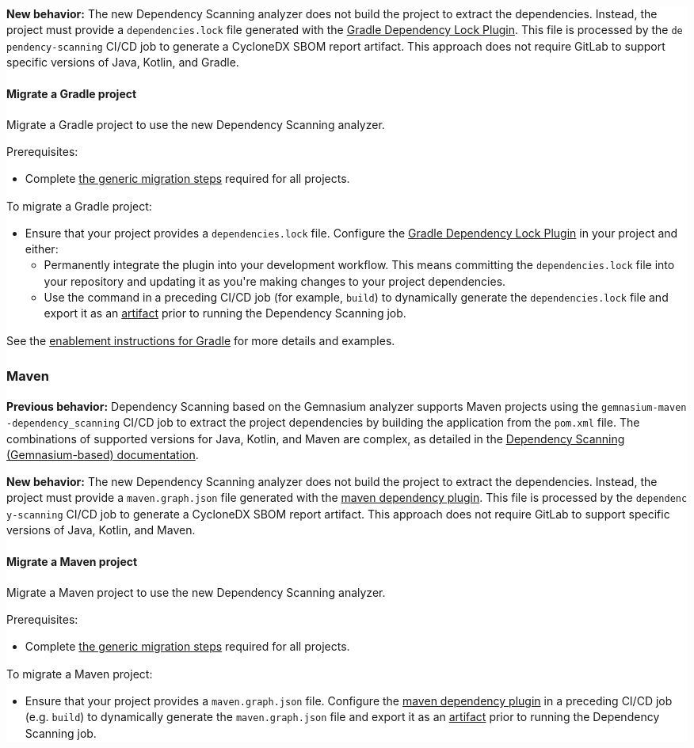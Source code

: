 **New behavior:** The new Dependency Scanning analyzer does not build the project to extract the dependencies. Instead, the project must provide a `dependencies.lock` file generated with the [Gradle Dependency Lock Plugin](https://github.com/nebula-plugins/gradle-dependency-lock-plugin). This file is processed by the `dependency-scanning` CI/CD job to generate a CycloneDX SBOM report artifact. This approach does not require GitLab to support specific versions of Java, Kotlin, and Gradle.

#### Migrate a Gradle project

Migrate a Gradle project to use the new Dependency Scanning analyzer.

Prerequisites:

- Complete [the generic migration steps](#migrate-to-dependency-scanning-using-sbom) required for all projects.

To migrate a Gradle project:

- Ensure that your project provides a `dependencies.lock` file. Configure the [Gradle Dependency Lock Plugin](https://github.com/nebula-plugins/gradle-dependency-lock-plugin) in your project and either:
  - Permanently integrate the plugin into your development workflow. This means committing the `dependencies.lock` file into your repository and updating it as you're making changes to your project dependencies.
  - Use the command in a preceding CI/CD job (for example, `build`) to dynamically generate the `dependencies.lock` file and export it as an [artifact](../../../ci/jobs/job_artifacts.md) prior to running the Dependency Scanning job.

See the [enablement instructions for Gradle](dependency_scanning_sbom/_index.md#gradle) for more details and examples.

### Maven

**Previous behavior:** Dependency Scanning based on the Gemnasium analyzer supports Maven projects using the `gemnasium-maven-dependency_scanning` CI/CD job to extract the project dependencies by building the application from the `pom.xml` file. The combinations of supported versions for Java, Kotlin, and Maven are complex, as detailed in the [Dependency Scanning (Gemnasium-based) documentation](_index.md#obtaining-dependency-information-by-running-a-package-manager-to-generate-a-parsable-file).

**New behavior:** The new Dependency Scanning analyzer does not build the project to extract the dependencies. Instead, the project must provide a `maven.graph.json` file generated with the [maven dependency plugin](https://maven.apache.org/plugins/maven-dependency-plugin/index.html). This file is processed by the `dependency-scanning` CI/CD job to generate a CycloneDX SBOM report artifact. This approach does not require GitLab to support specific versions of Java, Kotlin, and Maven.

#### Migrate a Maven project

Migrate a Maven project to use the new Dependency Scanning analyzer.

Prerequisites:

- Complete [the generic migration steps](#migrate-to-dependency-scanning-using-sbom) required for all projects.

To migrate a Maven project:

- Ensure that your project provides a `maven.graph.json` file. Configure the [maven dependency plugin](https://maven.apache.org/plugins/maven-dependency-plugin/index.html) in a preceding CI/CD job (e.g. `build`) to dynamically generate the `maven.graph.json` file and export it as an [artifact](../../../ci/jobs/job_artifacts.md) prior to running the Dependency Scanning job.
